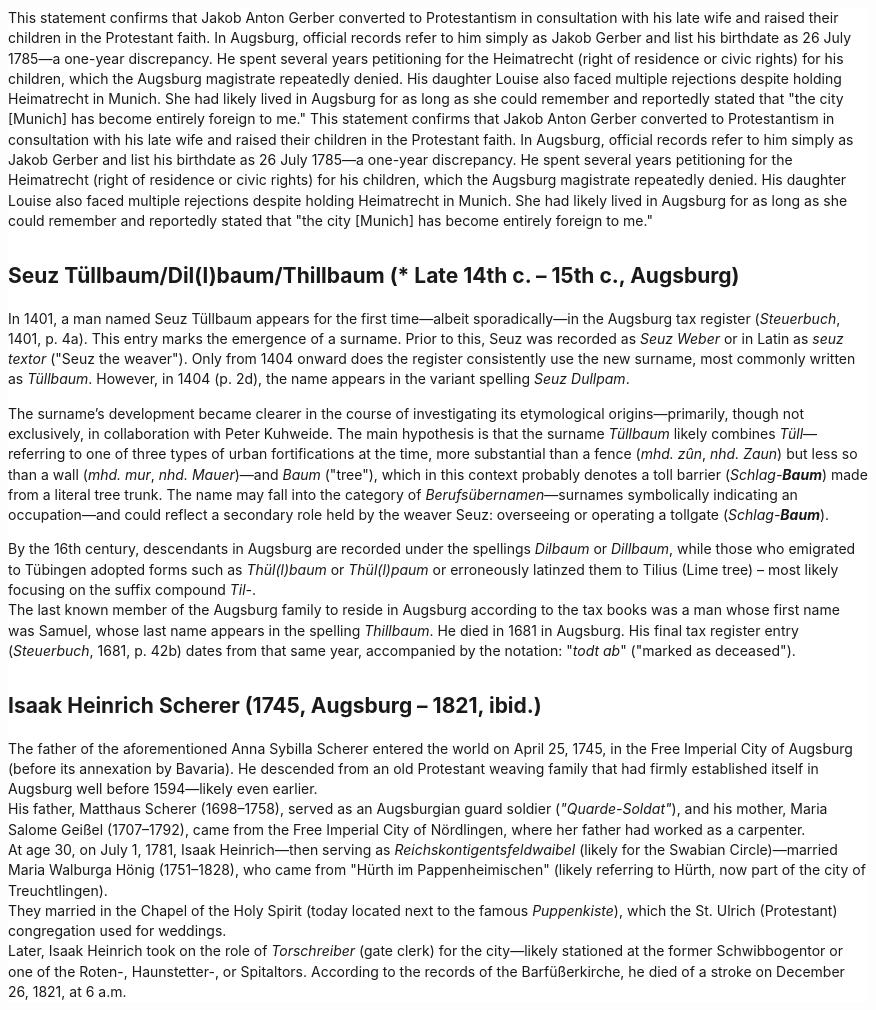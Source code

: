 This statement confirms that Jakob Anton Gerber converted to Protestantism in consultation with his late wife and raised their children in the Protestant faith. In Augsburg, official records refer to him simply as Jakob Gerber and list his birthdate as 26 July 1785—a one-year discrepancy. He spent several years petitioning for the Heimatrecht (right of residence or civic rights) for his children, which the Augsburg magistrate repeatedly denied. His daughter Louise also faced multiple rejections despite holding Heimatrecht in Munich. She had likely lived in Augsburg for as long as she could remember and reportedly stated that "the city [Munich] has become entirely foreign to me."
This statement confirms that Jakob Anton Gerber converted to Protestantism in consultation with his late wife and raised their children in the Protestant faith. In Augsburg, official records refer to him simply as Jakob Gerber and list his birthdate as 26 July 1785—a one-year discrepancy. He spent several years petitioning for the Heimatrecht (right of residence or civic rights) for his children, which the Augsburg magistrate repeatedly denied. His daughter Louise also faced multiple rejections despite holding Heimatrecht in Munich. She had likely lived in Augsburg for as long as she could remember and reportedly stated that "the city [Munich] has become entirely foreign to me."


## Seuz Tüllbaum/Dil(l)baum/Thillbaum (* Late 14th c. – 15th c., Augsburg)

In 1401, a man named Seuz Tüllbaum appears for the first time—albeit sporadically—in the Augsburg tax register (*Steuerbuch*, 1401, p. 4a). This entry marks the emergence of a surname. Prior to this, Seuz was recorded as *Seuz Weber* or in Latin as *seuz textor* ("Seuz the weaver"). Only from 1404 onward does the register consistently use the new surname, most commonly written as *Tüllbaum*. However, in 1404 (p. 2d), the name appears in the variant spelling *Seuz Dullpam*.

The surname’s development became clearer in the course of investigating its etymological origins—primarily, though not exclusively, in collaboration with Peter Kuhweide. The main hypothesis is that the surname *Tüllbaum* likely combines *Tüll*—referring to one of three types of urban fortifications at the time, more substantial than a fence (*mhd.* *zûn*, *nhd.* *Zaun*) but less so than a wall (*mhd.* *mur*, *nhd.* *Mauer*)—and *Baum* ("tree"), which in this context probably denotes a toll barrier (*Schlag-**Baum***) made from a literal tree trunk. The name may fall into the category of *Berufsübernamen*—surnames symbolically indicating an occupation—and could reflect a secondary role held by the weaver Seuz: overseeing or operating a tollgate (*Schlag-**Baum***).

By the 16th century, descendants in Augsburg are recorded under the spellings *Dilbaum* or *Dillbaum*, while those who emigrated to Tübingen adopted forms such as *Thül(l)baum* or *Thül(l)paum* or erroneously latinzed them to Tilius (Lime tree) – most likely focusing on the suffix compound *Til-*.  
The last known member of the Augsburg family to reside in Augsburg according to the tax books was a man whose first name was Samuel, whose last name appears in the spelling *Thillbaum*. He died in 1681 in Augsburg. His final tax register entry (*Steuerbuch*, 1681, p. 42b) dates from that same year, accompanied by the notation: "*todt ab*" ("marked as deceased").

## Isaak Heinrich Scherer (1745, Augsburg – 1821, ibid.)

The father of the aforementioned Anna Sybilla Scherer entered the world on April 25, 1745, in the Free Imperial City of Augsburg (before its annexation by Bavaria). He descended from an old Protestant weaving family that had firmly established itself in Augsburg well before 1594—likely even earlier.  
His father, Matthaus Scherer (1698–1758), served as an Augsburgian guard soldier (*"Quarde-Soldat"*), and his mother, Maria Salome Geißel (1707–1792), came from the Free Imperial City of Nördlingen, where her father had worked as a carpenter.  
At age 30, on July 1, 1781, Isaak Heinrich—then serving as *Reichskontigentsfeldwaibel* (likely for the Swabian Circle)—married Maria Walburga Hönig (1751–1828), who came from "Hürth im Pappenheimischen" (likely referring to Hürth, now part of the city of Treuchtlingen).  
They married in the Chapel of the Holy Spirit (today located next to the famous *Puppenkiste*), which the St. Ulrich (Protestant) congregation used for weddings.  
Later, Isaak Heinrich took on the role of *Torschreiber* (gate clerk) for the city—likely stationed at the former Schwibbogentor or one of the Roten-, Haunstetter-, or Spitaltors. According to the records of the Barfüßerkirche, he died of a stroke on December 26, 1821, at 6 a.m.
